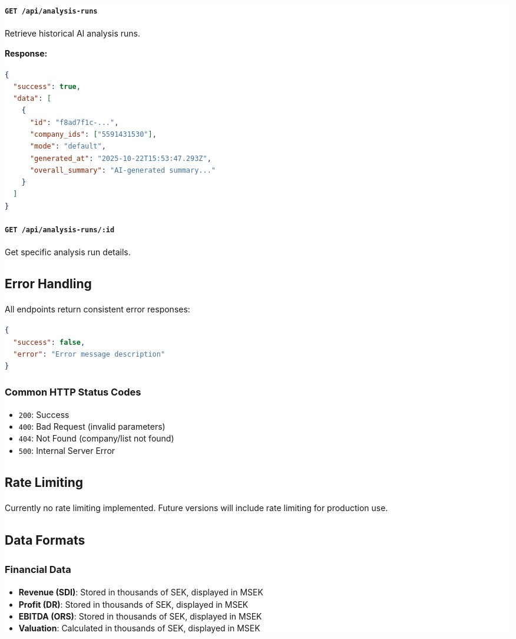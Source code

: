 #### `GET /api/analysis-runs`
Retrieve historical AI analysis runs.

**Response:**
```json
{
  "success": true,
  "data": [
    {
      "id": "f8ad7f1c-...",
      "company_ids": ["5591431530"],
      "mode": "default",
      "generated_at": "2025-10-22T15:53:47.293Z",
      "overall_summary": "AI-generated summary..."
    }
  ]
}
```

#### `GET /api/analysis-runs/:id`
Get specific analysis run details.

## Error Handling

All endpoints return consistent error responses:

```json
{
  "success": false,
  "error": "Error message description"
}
```

### Common HTTP Status Codes
- `200`: Success
- `400`: Bad Request (invalid parameters)
- `404`: Not Found (company/list not found)
- `500`: Internal Server Error

## Rate Limiting
Currently no rate limiting implemented. Future versions will include rate limiting for production use.

## Data Formats

### Financial Data
- **Revenue (SDI)**: Stored in thousands of SEK, displayed in MSEK
- **Profit (DR)**: Stored in thousands of SEK, displayed in MSEK
- **EBITDA (ORS)**: Stored in thousands of SEK, displayed in MSEK
- **Valuation**: Calculated in thousands of SEK, displayed in MSEK
